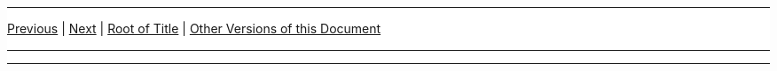----------

[Previous](./../../../../..//us/usc/t33/ch22/schII/m__us_usc_t33_s1122.md) | [Next](./../../../../..//us/usc/t33/ch22/schII/m__us_usc_t33_s1124.md) | [Root of Title](./../../../../../) | [Other Versions of this Document](https://publicdocs.github.io/go/links?ns=uslm&ref=%2Fus%2Fusc%2Ft33%2Fs1123)

----------
----------

[/us/usc/t33/s1127]: https://publicdocs.github.io/go/links?ns=uslm&ref=%2Fus%2Fusc%2Ft33%2Fs1127
[/us/usc/t33/s1124]: https://publicdocs.github.io/go/links?ns=uslm&ref=%2Fus%2Fusc%2Ft33%2Fs1124
[/us/usc/t33/s1126]: https://publicdocs.github.io/go/links?ns=uslm&ref=%2Fus%2Fusc%2Ft33%2Fs1126
[/us/usc/t5/s3109]: https://publicdocs.github.io/go/links?ns=uslm&ref=%2Fus%2Fusc%2Ft5%2Fs3109
[/us/usc/t44/s501]: https://publicdocs.github.io/go/links?ns=uslm&ref=%2Fus%2Fusc%2Ft44%2Fs501
[/us/usc/t41/s6101]: https://publicdocs.github.io/go/links?ns=uslm&ref=%2Fus%2Fusc%2Ft41%2Fs6101
[/us/usc/t31/s1342]: https://publicdocs.github.io/go/links?ns=uslm&ref=%2Fus%2Fusc%2Ft31%2Fs1342
[/us/usc/t5/s5376]: https://publicdocs.github.io/go/links?ns=uslm&ref=%2Fus%2Fusc%2Ft5%2Fs5376
[/us/pl/89/454/s204]: https://publicdocs.github.io/go/links?ns=uslm&ref=%2Fus%2Fpl%2F89%2F454%2Fs204
[/us/pl/89/688/s1]: https://publicdocs.github.io/go/links?ns=uslm&ref=%2Fus%2Fpl%2F89%2F688%2Fs1
[/us/stat/80/999]: https://publicdocs.github.io/go/links?ns=uslm&ref=%2Fus%2Fstat%2F80%2F999
[/us/pl/90/477/s1/2]: https://publicdocs.github.io/go/links?ns=uslm&ref=%2Fus%2Fpl%2F90%2F477%2Fs1%2F2
[/us/stat/82/704]: https://publicdocs.github.io/go/links?ns=uslm&ref=%2Fus%2Fstat%2F82%2F704
[/us/pl/93/73/s1/2]: https://publicdocs.github.io/go/links?ns=uslm&ref=%2Fus%2Fpl%2F93%2F73%2Fs1%2F2
[/us/stat/87/170]: https://publicdocs.github.io/go/links?ns=uslm&ref=%2Fus%2Fstat%2F87%2F170
[/us/pl/94/461/s2]: https://publicdocs.github.io/go/links?ns=uslm&ref=%2Fus%2Fpl%2F94%2F461%2Fs2
[/us/stat/90/1963]: https://publicdocs.github.io/go/links?ns=uslm&ref=%2Fus%2Fstat%2F90%2F1963
[/us/pl/95/428]: https://publicdocs.github.io/go/links?ns=uslm&ref=%2Fus%2Fpl%2F95%2F428
[/us/stat/92/999]: https://publicdocs.github.io/go/links?ns=uslm&ref=%2Fus%2Fstat%2F92%2F999
[/us/pl/96/289/s1/2]: https://publicdocs.github.io/go/links?ns=uslm&ref=%2Fus%2Fpl%2F96%2F289%2Fs1%2F2
[/us/stat/94/605]: https://publicdocs.github.io/go/links?ns=uslm&ref=%2Fus%2Fstat%2F94%2F605
[/us/pl/100/220]: https://publicdocs.github.io/go/links?ns=uslm&ref=%2Fus%2Fpl%2F100%2F220
[/us/stat/101/1470]: https://publicdocs.github.io/go/links?ns=uslm&ref=%2Fus%2Fstat%2F101%2F1470
[/us/pl/102/186]: https://publicdocs.github.io/go/links?ns=uslm&ref=%2Fus%2Fpl%2F102%2F186
[/us/stat/105/1282]: https://publicdocs.github.io/go/links?ns=uslm&ref=%2Fus%2Fstat%2F105%2F1282
[/us/pl/105/160/s5]: https://publicdocs.github.io/go/links?ns=uslm&ref=%2Fus%2Fpl%2F105%2F160%2Fs5
[/us/stat/112/22]: https://publicdocs.github.io/go/links?ns=uslm&ref=%2Fus%2Fstat%2F112%2F22
[/us/pl/107/299/s3/a]: https://publicdocs.github.io/go/links?ns=uslm&ref=%2Fus%2Fpl%2F107%2F299%2Fs3%2Fa
[/us/stat/116/2345]: https://publicdocs.github.io/go/links?ns=uslm&ref=%2Fus%2Fstat%2F116%2F2345
[/us/pl/110/394]: https://publicdocs.github.io/go/links?ns=uslm&ref=%2Fus%2Fpl%2F110%2F394
[/us/stat/122/4206]: https://publicdocs.github.io/go/links?ns=uslm&ref=%2Fus%2Fstat%2F122%2F4206
[/us/pl/89/454]: https://publicdocs.github.io/go/links?ns=uslm&ref=%2Fus%2Fpl%2F89%2F454
[/us/usc/t41/s6101]: https://publicdocs.github.io/go/links?ns=uslm&ref=%2Fus%2Fusc%2Ft41%2Fs6101
[/us/usc/t41/s5]: https://publicdocs.github.io/go/links?ns=uslm&ref=%2Fus%2Fusc%2Ft41%2Fs5
[/us/pl/111/350/s6/c]: https://publicdocs.github.io/go/links?ns=uslm&ref=%2Fus%2Fpl%2F111%2F350%2Fs6%2Fc
[/us/stat/124/3854]: https://publicdocs.github.io/go/links?ns=uslm&ref=%2Fus%2Fstat%2F124%2F3854
[/us/pl/110/394/s5/a/1]: https://publicdocs.github.io/go/links?ns=uslm&ref=%2Fus%2Fpl%2F110%2F394%2Fs5%2Fa%2F1
[/us/pl/110/394/s5/a/2]: https://publicdocs.github.io/go/links?ns=uslm&ref=%2Fus%2Fpl%2F110%2F394%2Fs5%2Fa%2F2
[/us/pl/110/394/s5/a/3]: https://publicdocs.github.io/go/links?ns=uslm&ref=%2Fus%2Fpl%2F110%2F394%2Fs5%2Fa%2F3
[/us/pl/110/394/s9/a/4/C/i]: https://publicdocs.github.io/go/links?ns=uslm&ref=%2Fus%2Fpl%2F110%2F394%2Fs9%2Fa%2F4%2FC%2Fi
[/us/pl/110/394]: https://publicdocs.github.io/go/links?ns=uslm&ref=%2Fus%2Fpl%2F110%2F394
[/us/pl/110/394/s5/c/1]: https://publicdocs.github.io/go/links?ns=uslm&ref=%2Fus%2Fpl%2F110%2F394%2Fs5%2Fc%2F1
[/us/pl/110/394/s5/c/2]: https://publicdocs.github.io/go/links?ns=uslm&ref=%2Fus%2Fpl%2F110%2F394%2Fs5%2Fc%2F2
[/us/pl/110/394/s5/c/3/A]: https://publicdocs.github.io/go/links?ns=uslm&ref=%2Fus%2Fpl%2F110%2F394%2Fs5%2Fc%2F3%2FA
[/us/pl/110/394/s5/c/3/A]: https://publicdocs.github.io/go/links?ns=uslm&ref=%2Fus%2Fpl%2F110%2F394%2Fs5%2Fc%2F3%2FA
[/us/pl/110/394/s5/c/3/A]: https://publicdocs.github.io/go/links?ns=uslm&ref=%2Fus%2Fpl%2F110%2F394%2Fs5%2Fc%2F3%2FA
[/us/pl/110/394/s5/c/3/C]: https://publicdocs.github.io/go/links?ns=uslm&ref=%2Fus%2Fpl%2F110%2F394%2Fs5%2Fc%2F3%2FC
[/us/pl/107/299/s3/a]: https://publicdocs.github.io/go/links?ns=uslm&ref=%2Fus%2Fpl%2F107%2F299%2Fs3%2Fa
[/us/pl/107/299/s3/b/1]: https://publicdocs.github.io/go/links?ns=uslm&ref=%2Fus%2Fpl%2F107%2F299%2Fs3%2Fb%2F1
[/us/pl/107/299/s3/c]: https://publicdocs.github.io/go/links?ns=uslm&ref=%2Fus%2Fpl%2F107%2F299%2Fs3%2Fc
[/us/pl/105/160]: https://publicdocs.github.io/go/links?ns=uslm&ref=%2Fus%2Fpl%2F105%2F160
[/us/pl/102/186/s2/a]: https://publicdocs.github.io/go/links?ns=uslm&ref=%2Fus%2Fpl%2F102%2F186%2Fs2%2Fa
[/us/pl/102/186/s4/b/1/A]: https://publicdocs.github.io/go/links?ns=uslm&ref=%2Fus%2Fpl%2F102%2F186%2Fs4%2Fb%2F1%2FA
[/us/pl/102/186/s2/b]: https://publicdocs.github.io/go/links?ns=uslm&ref=%2Fus%2Fpl%2F102%2F186%2Fs2%2Fb
[/us/pl/102/186/s2/c]: https://publicdocs.github.io/go/links?ns=uslm&ref=%2Fus%2Fpl%2F102%2F186%2Fs2%2Fc
[/us/pl/100/220/s3104/b/1/D]: https://publicdocs.github.io/go/links?ns=uslm&ref=%2Fus%2Fpl%2F100%2F220%2Fs3104%2Fb%2F1%2FD

[/us/pl/100/220/s3104/c]: https://publicdocs.github.io/go/links?ns=uslm&ref=%2Fus%2Fpl%2F100%2F220%2Fs3104%2Fc
[/us/pl/100/220/s3104/b/2]: https://publicdocs.github.io/go/links?ns=uslm&ref=%2Fus%2Fpl%2F100%2F220%2Fs3104%2Fb%2F2
[/us/pl/100/220/s3105/b]: https://publicdocs.github.io/go/links?ns=uslm&ref=%2Fus%2Fpl%2F100%2F220%2Fs3105%2Fb
[/us/usc/t33/s1124/a]: https://publicdocs.github.io/go/links?ns=uslm&ref=%2Fus%2Fusc%2Ft33%2Fs1124%2Fa
[/us/pl/96/289]: https://publicdocs.github.io/go/links?ns=uslm&ref=%2Fus%2Fpl%2F96%2F289
[/us/pl/95/428/s2/b]: https://publicdocs.github.io/go/links?ns=uslm&ref=%2Fus%2Fpl%2F95%2F428%2Fs2%2Fb
[/us/pl/95/428/s3/1/B]: https://publicdocs.github.io/go/links?ns=uslm&ref=%2Fus%2Fpl%2F95%2F428%2Fs3%2F1%2FB
[/us/pl/94/461]: https://publicdocs.github.io/go/links?ns=uslm&ref=%2Fus%2Fpl%2F94%2F461
[/us/pl/93/73/s1/5]: https://publicdocs.github.io/go/links?ns=uslm&ref=%2Fus%2Fpl%2F93%2F73%2Fs1%2F5
[/us/pl/93/73/s1/3]: https://publicdocs.github.io/go/links?ns=uslm&ref=%2Fus%2Fpl%2F93%2F73%2Fs1%2F3
[/us/pl/93/73/s1/4]: https://publicdocs.github.io/go/links?ns=uslm&ref=%2Fus%2Fpl%2F93%2F73%2Fs1%2F4
[/us/pl/93/73/s1/5]: https://publicdocs.github.io/go/links?ns=uslm&ref=%2Fus%2Fpl%2F93%2F73%2Fs1%2F5
[/us/pl/93/73/s1/5]: https://publicdocs.github.io/go/links?ns=uslm&ref=%2Fus%2Fpl%2F93%2F73%2Fs1%2F5
[/us/pl/93/73/s1/6]: https://publicdocs.github.io/go/links?ns=uslm&ref=%2Fus%2Fpl%2F93%2F73%2Fs1%2F6
[/us/pl/93/73/s1/5]: https://publicdocs.github.io/go/links?ns=uslm&ref=%2Fus%2Fpl%2F93%2F73%2Fs1%2F5
[/us/pl/93/73/s1/7]: https://publicdocs.github.io/go/links?ns=uslm&ref=%2Fus%2Fpl%2F93%2F73%2Fs1%2F7
[/us/pl/93/73/s1/5]: https://publicdocs.github.io/go/links?ns=uslm&ref=%2Fus%2Fpl%2F93%2F73%2Fs1%2F5
[/us/pl/90/477]: https://publicdocs.github.io/go/links?ns=uslm&ref=%2Fus%2Fpl%2F90%2F477
[/us/pl/107/299/s3/b/2]: https://publicdocs.github.io/go/links?ns=uslm&ref=%2Fus%2Fpl%2F107%2F299%2Fs3%2Fb%2F2
[/us/stat/116/2346]: https://publicdocs.github.io/go/links?ns=uslm&ref=%2Fus%2Fstat%2F116%2F2346
[/us/pl/105/160/s9/d]: https://publicdocs.github.io/go/links?ns=uslm&ref=%2Fus%2Fpl%2F105%2F160%2Fs9%2Fd
[/us/stat/112/27]: https://publicdocs.github.io/go/links?ns=uslm&ref=%2Fus%2Fstat%2F112%2F27